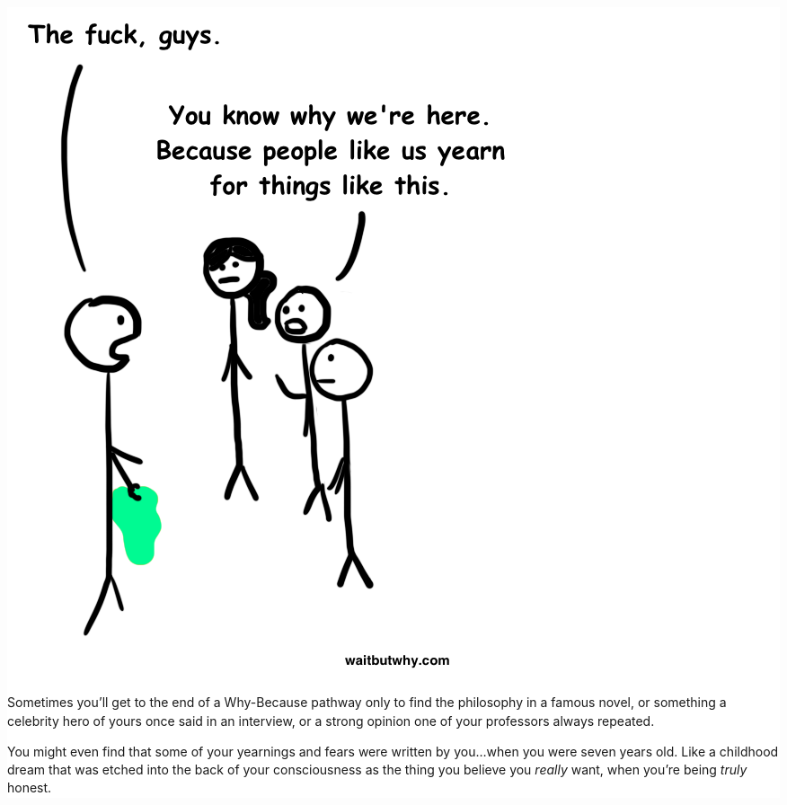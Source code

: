 [![](/assets/mask-6.png)](https://waitbutwhy.com/wp-content/uploads/2018/04/mask-6.png)

Sometimes you’ll get to the end of a Why-Because pathway only to find the philosophy in a famous novel, or something a celebrity hero of yours once said in an interview, or a strong opinion one of your professors always repeated.

You might even find that some of your yearnings and fears were written by you…when you were seven years old. Like a childhood dream that was etched into the back of your consciousness as the thing you believe you _really_ want, when you’re being _truly_ honest.
